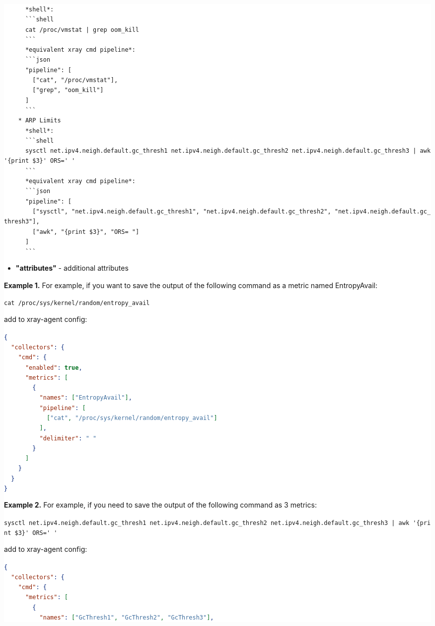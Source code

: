           *shell*:
          ```shell
          cat /proc/vmstat | grep oom_kill
          ```
          *equivalent xray cmd pipeline*:
          ```json
          "pipeline": [
            ["cat", "/proc/vmstat"],
            ["grep", "oom_kill"]
          ]
          ```
        * ARP Limits  
          *shell*:
          ```shell
          sysctl net.ipv4.neigh.default.gc_thresh1 net.ipv4.neigh.default.gc_thresh2 net.ipv4.neigh.default.gc_thresh3 | awk '{print $3}' ORS=' '
          ```
          *equivalent xray cmd pipeline*:
          ```json
          "pipeline": [
            ["sysctl", "net.ipv4.neigh.default.gc_thresh1", "net.ipv4.neigh.default.gc_thresh2", "net.ipv4.neigh.default.gc_thresh3"],
            ["awk", "{print $3}", "ORS= "]
          ]
          ```
* **"attributes"** - additional attributes

**Example 1.**
For example, if you want to save the output of the following command as a metric named EntropyAvail:
```shel
cat /proc/sys/kernel/random/entropy_avail
```
add to xray-agent config:
```json
{
  "collectors": {
    "cmd": {
      "enabled": true,
      "metrics": [
        {
          "names": ["EntropyAvail"],
          "pipeline": [
            ["cat", "/proc/sys/kernel/random/entropy_avail"]
          ],
          "delimiter": " "
        }
      ]
    }
  }
}
```
**Example 2.** For example, if you need to save the output of the following command as 3 metrics:
```shel
sysctl net.ipv4.neigh.default.gc_thresh1 net.ipv4.neigh.default.gc_thresh2 net.ipv4.neigh.default.gc_thresh3 | awk '{print $3}' ORS=' '
```
add to xray-agent config:
```json
{
  "collectors": {
    "cmd": {
      "metrics": [
        {
          "names": ["GcThresh1", "GcThresh2", "GcThresh3"],
```